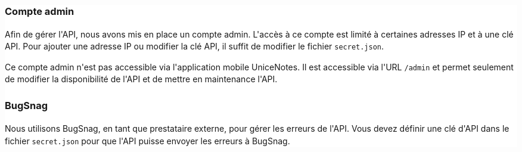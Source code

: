 ### Compte admin
Afin de gérer l'API, nous avons mis en place un compte admin. L'accès à ce compte est limité à certaines adresses IP et à une clé API. Pour ajouter une adresse IP ou modifier la clé API, il suffit de modifier le fichier `secret.json`.

Ce compte admin n'est pas accessible via l'application mobile UniceNotes. Il est accessible via l'URL `/admin` et permet seulement de modifier la disponibilité de l'API et de mettre en maintenance l'API.

### BugSnag
Nous utilisons BugSnag, en tant que prestataire externe, pour gérer les erreurs de l'API. Vous devez définir une clé d'API dans le fichier `secret.json` pour que l'API puisse envoyer les erreurs à BugSnag.